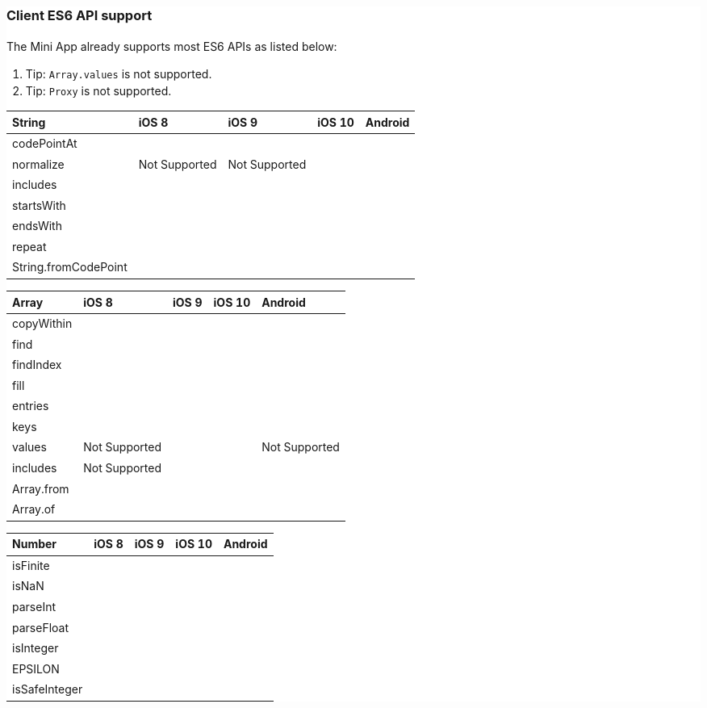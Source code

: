 ### Client ES6 API support

The Mini App already supports most ES6 APIs as listed below:

1. Tip: `Array.values` is not supported.
2. Tip: `Proxy` is not supported.

| String               | iOS 8         | iOS 9         | iOS 10 | Android |
| :------------------- | :------------ | :------------ | :----- | :------ |
| codePointAt          |               |               |        |         |
| normalize            | Not Supported | Not Supported |        |         |
| includes             |               |               |        |         |
| startsWith           |               |               |        |         |
| endsWith             |               |               |        |         |
| repeat               |               |               |        |         |
| String.fromCodePoint |               |               |        |         |

| Array      | iOS 8         | iOS 9 | iOS 10 | Android       |
| :--------- | :------------ | :---- | :----- | :------------ |
| copyWithin |               |       |        |               |
| find       |               |       |        |               |
| findIndex  |               |       |        |               |
| fill       |               |       |        |               |
| entries    |               |       |        |               |
| keys       |               |       |        |               |
| values     | Not Supported |       |        | Not Supported |
| includes   | Not Supported |       |        |               |
| Array.from |               |       |        |               |
| Array.of   |               |       |        |               |

| Number        | iOS 8 | iOS 9 | iOS 10 | Android |
| :------------ | :---- | :---- | :----- | :------ |
| isFinite      |       |       |        |         |
| isNaN         |       |       |        |         |
| parseInt      |       |       |        |         |
| parseFloat    |       |       |        |         |
| isInteger     |       |       |        |         |
| EPSILON       |       |       |        |         |
| isSafeInteger |       |       |        |         |
